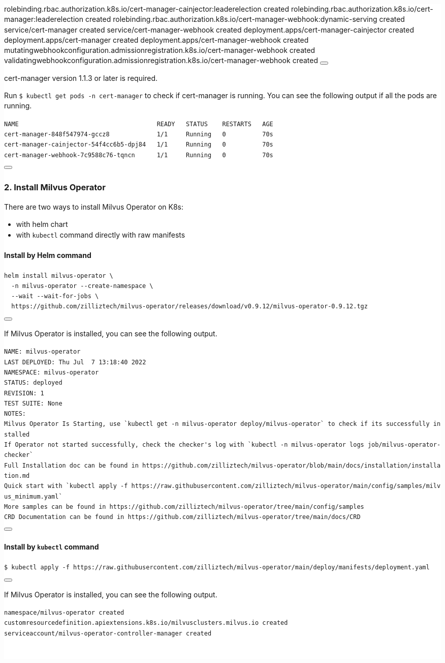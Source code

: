 rolebinding.rbac.authorization.k8s.io/cert-manager-cainjector:leaderelection created
rolebinding.rbac.authorization.k8s.io/cert-manager:leaderelection created
rolebinding.rbac.authorization.k8s.io/cert-manager-webhook:dynamic-serving created
service/cert-manager created
service/cert-manager-webhook created
deployment.apps/cert-manager-cainjector created
deployment.apps/cert-manager created
deployment.apps/cert-manager-webhook created
mutatingwebhookconfiguration.admissionregistration.k8s.io/cert-manager-webhook created
validatingwebhookconfiguration.admissionregistration.k8s.io/cert-manager-webhook created
<button class="copy-code-btn"></button></code></pre>
<div class="alert note">
cert-manager version 1.1.3 or later is required.
</div>
<p>Run <code translate="no">$ kubectl get pods -n cert-manager</code> to check if cert-manager is running. You can see the following output if all the pods are running.</p>
<pre><code translate="no">NAME                                      READY   STATUS    RESTARTS   AGE
cert-manager-848f547974-gccz8             1/1     Running   0          70s
cert-manager-cainjector-54f4cc6b5-dpj84   1/1     Running   0          70s
cert-manager-webhook-7c9588c76-tqncn      1/1     Running   0          70s
<button class="copy-code-btn"></button></code></pre>
<h3 id="2-Install-Milvus-Operator" class="common-anchor-header">2. Install Milvus Operator</h3><p>There are two ways to install Milvus Operator on K8s:</p>
<ul>
<li>with helm chart</li>
<li>with <code translate="no">kubectl</code> command directly with raw manifests</li>
</ul>
<h4 id="Install-by-Helm-command" class="common-anchor-header">Install by Helm command</h4><pre><code translate="no">helm install milvus-operator \
  -n milvus-operator --create-namespace \
  --<span class="hljs-built_in">wait</span> --wait-for-jobs \
  https://github.com/zilliztech/milvus-operator/releases/download/v0.9.12/milvus-operator-0.9.12.tgz
<button class="copy-code-btn"></button></code></pre>
<p>If Milvus Operator is installed, you can see the following output.</p>
<pre><code translate="no">NAME: milvus-operator
LAST DEPLOYED: Thu Jul  <span class="hljs-number">7</span> <span class="hljs-number">13</span>:<span class="hljs-number">18</span>:<span class="hljs-number">40</span> <span class="hljs-number">2022</span>
NAMESPACE: milvus-operator
STATUS: deployed
REVISION: <span class="hljs-number">1</span>
TEST SUITE: <span class="hljs-literal">None</span>
NOTES:
Milvus Operator Is Starting, use `kubectl get -n milvus-operator deploy/milvus-operator` to check <span class="hljs-keyword">if</span> its successfully installed
If Operator <span class="hljs-keyword">not</span> started successfully, check the checke<span class="hljs-string">r&#x27;s log with `kubectl -n milvus-operator logs job/milvus-operator-checker`
Full Installation doc can be found in https://github.com/zilliztech/milvus-operator/blob/main/docs/installation/installation.md
Quick start with `kubectl apply -f https://raw.githubusercontent.com/zilliztech/milvus-operator/main/config/samples/milvus_minimum.yaml`
More samples can be found in https://github.com/zilliztech/milvus-operator/tree/main/config/samples
CRD Documentation can be found in https://github.com/zilliztech/milvus-operator/tree/main/docs/CRD
</span><button class="copy-code-btn"></button></code></pre>
<h4 id="Install-by-kubectl-command" class="common-anchor-header">Install by <code translate="no">kubectl</code> command</h4><pre><code translate="no">$ kubectl apply -f <span class="hljs-attr">https</span>:<span class="hljs-comment">//raw.githubusercontent.com/zilliztech/milvus-operator/main/deploy/manifests/deployment.yaml</span>
<button class="copy-code-btn"></button></code></pre>
<p>If Milvus Operator is installed, you can see the following output.</p>
<pre><code translate="no">namespace/milvus-operator created
customresourcedefinition.apiextensions.k8s.io/milvusclusters.milvus.io created
serviceaccount/milvus-operator-controller-manager created